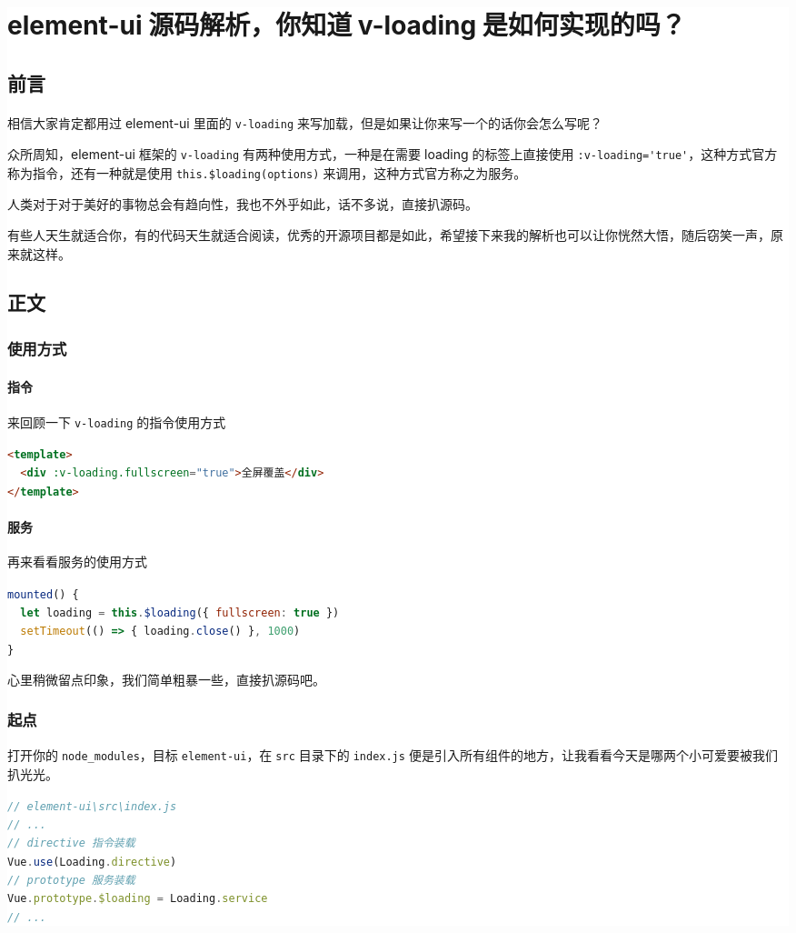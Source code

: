 # element-ui 源码解析，你知道 v-loading 是如何实现的吗？

## 前言

相信大家肯定都用过 element-ui 里面的 `v-loading` 来写加载，但是如果让你来写一个的话你会怎么写呢？

众所周知，element-ui 框架的 `v-loading` 有两种使用方式，一种是在需要 loading 的标签上直接使用 `:v-loading='true'`，这种方式官方称为指令，还有一种就是使用 `this.$loading(options)` 来调用，这种方式官方称之为服务。

人类对于对于美好的事物总会有趋向性，我也不外乎如此，话不多说，直接扒源码。

有些人天生就适合你，有的代码天生就适合阅读，优秀的开源项目都是如此，希望接下来我的解析也可以让你恍然大悟，随后窃笑一声，原来就这样。

## 正文

### 使用方式

#### 指令

来回顾一下 `v-loading` 的指令使用方式

```html
<template>
  <div :v-loading.fullscreen="true">全屏覆盖</div>
</template>
```

#### 服务

再来看看服务的使用方式

```javascript
mounted() {
  let loading = this.$loading({ fullscreen: true })
  setTimeout(() => { loading.close() }, 1000)
}
```

心里稍微留点印象，我们简单粗暴一些，直接扒源码吧。

### 起点

打开你的 `node_modules`，目标 `element-ui`，在 `src` 目录下的 `index.js` 便是引入所有组件的地方，让我看看今天是哪两个小可爱要被我们扒光光。

```javascript
// element-ui\src\index.js
// ...
// directive 指令装载
Vue.use(Loading.directive)
// prototype 服务装载
Vue.prototype.$loading = Loading.service
// ...
```
